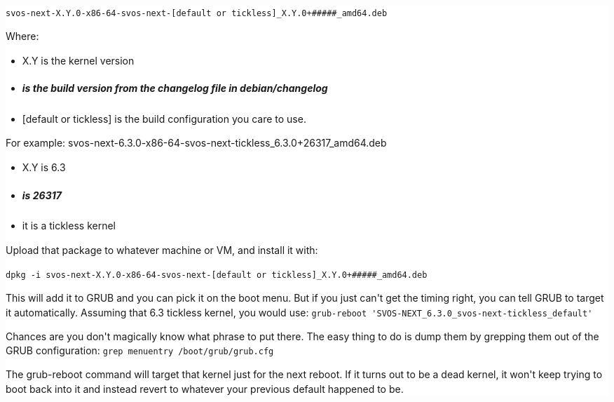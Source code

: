 `svos-next-X.Y.0-x86-64-svos-next-[default or tickless]_X.Y.0+#####_amd64.deb`

Where:
* X.Y is the kernel version
* ##### is the build version from the changelog file in debian/changelog
* \[default or tickless\] is the build configuration you care to use.

For example: svos-next-6.3.0-x86-64-svos-next-tickless_6.3.0+26317_amd64.deb
* X.Y is 6.3
* ##### is 26317
* it is a tickless kernel

Upload that package to whatever machine or VM, and install it with:

`dpkg -i svos-next-X.Y.0-x86-64-svos-next-[default or tickless]_X.Y.0+#####_amd64.deb`

This will add it to GRUB and you can pick it on the boot menu. But if you just can't get the timing right, you can tell GRUB to target it automatically. Assuming that 6.3 tickless kernel, you would use:
`grub-reboot 'SVOS-NEXT_6.3.0_svos-next-tickless_default'`

Chances are you don't magically know what phrase to put there. The easy thing to do is dump them by grepping them out of the GRUB configuration:
`grep menuentry /boot/grub/grub.cfg`

The grub-reboot command will target that kernel just for the next reboot. If it turns out to be a dead kernel, it won't keep trying to boot back into it and instead revert to whatever your previous default happened to be.
